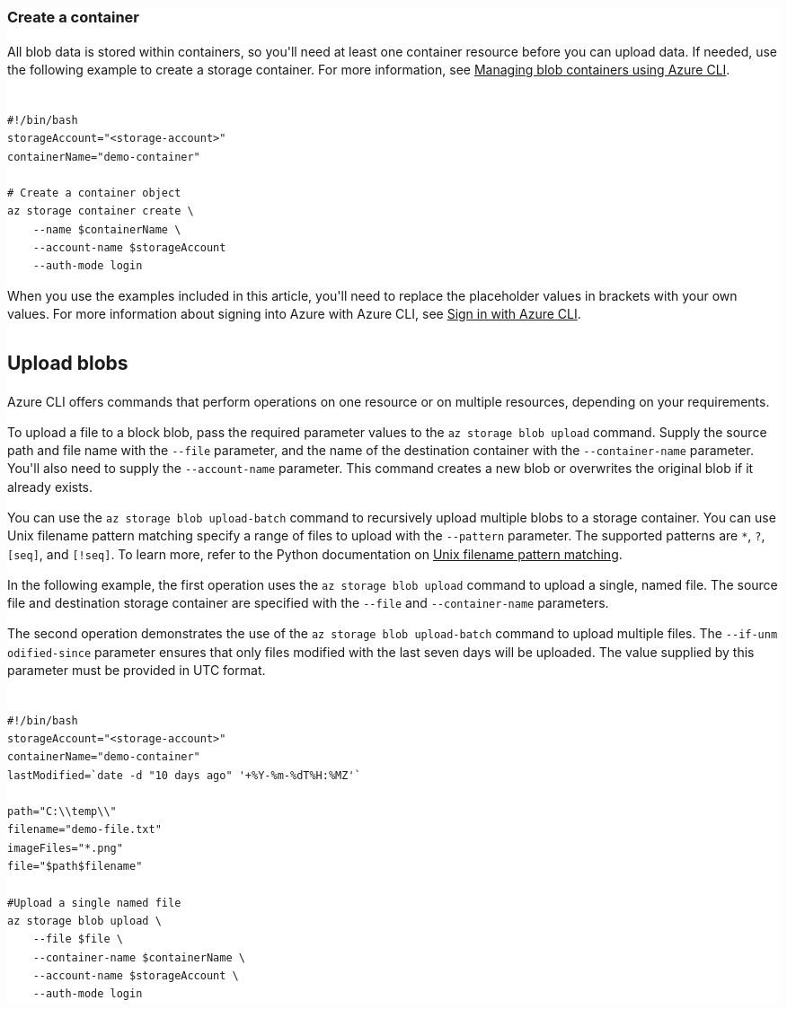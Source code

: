 ### Create a container

All blob data is stored within containers, so you'll need at least one container resource before you can upload data. If needed, use the following example to create a storage container. For more information, see [Managing blob containers using Azure CLI](blob-containers-cli.md).

```azurecli-interactive

#!/bin/bash
storageAccount="<storage-account>"
containerName="demo-container"

# Create a container object
az storage container create \
    --name $containerName \
    --account-name $storageAccount
    --auth-mode login

```

When you use the examples included in this article, you'll need to replace the placeholder values in brackets with your own values. For more information about signing into Azure with Azure CLI, see [Sign in with Azure CLI](/cli/azure/authenticate-azure-cli).

## Upload blobs

Azure CLI offers commands that perform operations on one resource or on multiple resources, depending on your requirements.

To upload a file to a block blob, pass the required parameter values to the `az storage blob upload` command. Supply the source path and file name with the `--file` parameter, and the name of the destination container with the `--container-name` parameter. You'll also need to supply the `--account-name` parameter. This command creates a new blob or overwrites the original blob if it already exists.

You can use the `az storage blob upload-batch` command to recursively upload multiple blobs to a storage container. You can use Unix filename pattern matching specify a range of files to upload with the `--pattern` parameter. The supported patterns are `*`, `?`, `[seq]`, and `[!seq]`. To learn more, refer to the Python documentation on [Unix filename pattern matching](https://docs.python.org/3.7/library/fnmatch.html).

In the following example, the first operation uses the `az storage blob upload` command to upload a single, named file. The source file and destination storage container are specified with the `--file` and `--container-name` parameters.  

The second operation demonstrates the use of the `az storage blob upload-batch` command to upload multiple files. The `--if-unmodified-since` parameter ensures that only files modified with the last seven days will be uploaded. The value supplied by this parameter must be provided in UTC format.

```azurecli-interactive

#!/bin/bash
storageAccount="<storage-account>"
containerName="demo-container"
lastModified=`date -d "10 days ago" '+%Y-%m-%dT%H:%MZ'`

path="C:\\temp\\"
filename="demo-file.txt"
imageFiles="*.png"
file="$path$filename"

#Upload a single named file
az storage blob upload \
    --file $file \
    --container-name $containerName \
    --account-name $storageAccount \
    --auth-mode login
```